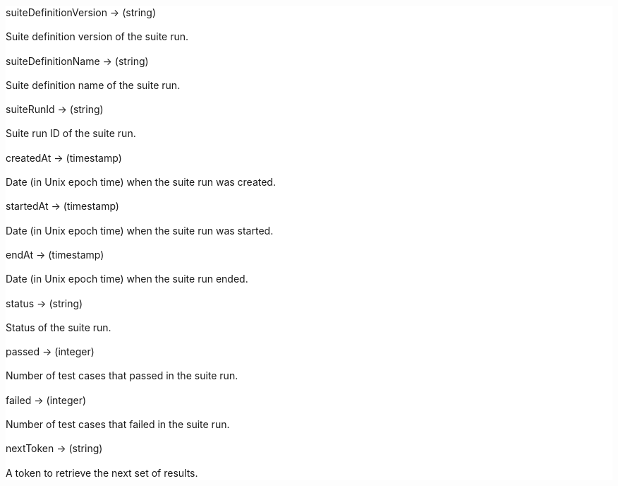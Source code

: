 suiteDefinitionVersion -> (string)

Suite definition version of the suite run.

suiteDefinitionName -> (string)

Suite definition name of the suite run.

suiteRunId -> (string)

Suite run ID of the suite run.

createdAt -> (timestamp)

Date (in Unix epoch time) when the suite run was created.

startedAt -> (timestamp)

Date (in Unix epoch time) when the suite run was started.

endAt -> (timestamp)

Date (in Unix epoch time) when the suite run ended.

status -> (string)

Status of the suite run.

passed -> (integer)

Number of test cases that passed in the suite run.

failed -> (integer)

Number of test cases that failed in the suite run.

nextToken -> (string)

A token to retrieve the next set of results.